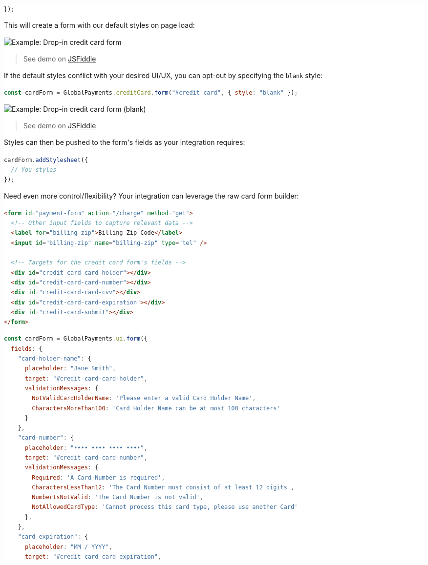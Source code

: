 ```javascript
});
```

This will create a form with our default styles on page load:

![Example: Drop-in credit card form](docs/images/example-drop-in-credit-card.png)

> See demo on [JSFiddle](https://jsfiddle.net/71bs39xu/2/)

If the default styles conflict with your desired UI/UX, you can opt-out by specifying the `blank` style:

```javascript
const cardForm = GlobalPayments.creditCard.form("#credit-card", { style: "blank" });
```

![Example: Drop-in credit card form (blank)](docs/images/example-drop-in-blank-credit-card.png)

> See demo on [JSFiddle](https://jsfiddle.net/nvq26y4s/2/)

Styles can then be pushed to the form's fields as your integration requires:

```javascript
cardForm.addStylesheet({
  // You styles
});
```

Need even more control/flexibility? Your integration can leverage the raw card form builder:

```html
<form id="payment-form" action="/charge" method="get">
  <!-- Other input fields to capture relevant data -->
  <label for="billing-zip">Billing Zip Code</label>
  <input id="billing-zip" name="billing-zip" type="tel" />

  <!-- Targets for the credit card form's fields -->
  <div id="credit-card-card-holder"></div>
  <div id="credit-card-card-number"></div>
  <div id="credit-card-card-cvv"></div>
  <div id="credit-card-card-expiration"></div>
  <div id="credit-card-submit"></div>
</form>
```

```javascript
const cardForm = GlobalPayments.ui.form({
  fields: {
    "card-holder-name": {
      placeholder: "Jane Smith",
      target: "#credit-card-card-holder",
      validationMessages: {
        NotValidCardHolderName: 'Please enter a valid Card Holder Name',
        CharactersMoreThan100: 'Card Holder Name can be at most 100 characters'
      }
    },
    "card-number": {
      placeholder: "•••• •••• •••• ••••",
      target: "#credit-card-card-number",
      validationMessages: {
        Required: 'A Card Number is required',
        CharactersLessThan12: 'The Card Number must consist of at least 12 digits',
        NumberIsNotValid: 'The Card Number is not valid',
        NotAllowedCardType: 'Cannot process this card type, please use another Card'
      },
    },
    "card-expiration": {
      placeholder: "MM / YYYY",
      target: "#credit-card-card-expiration",
```